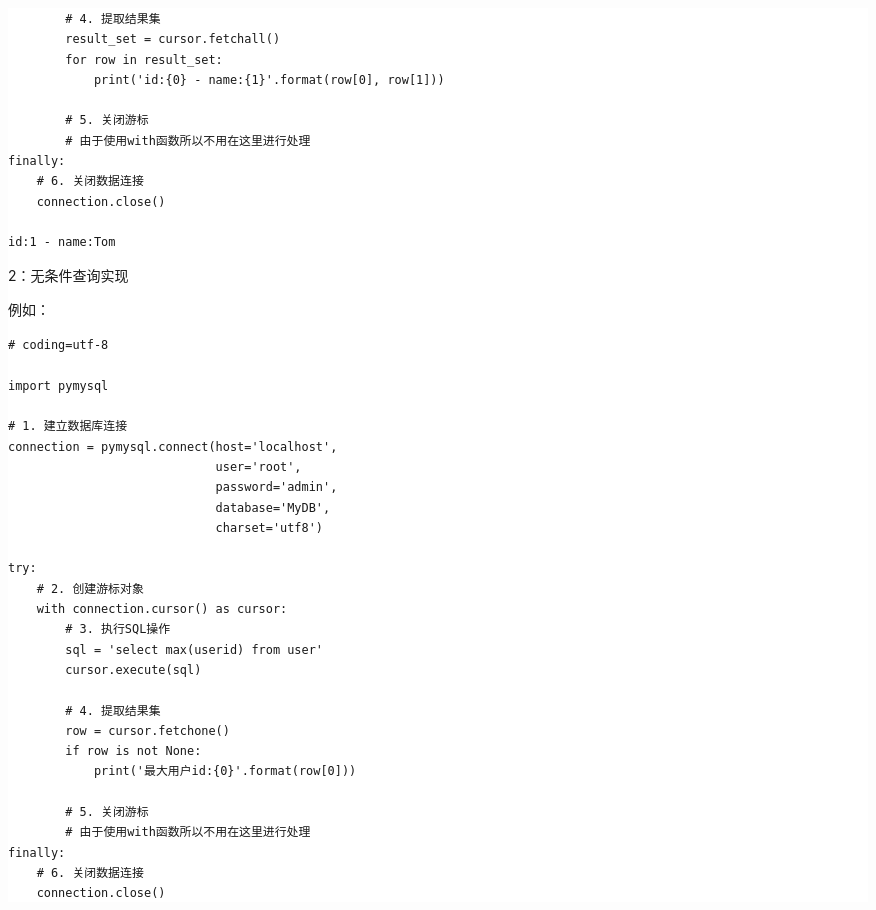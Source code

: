             # 4. 提取结果集
            result_set = cursor.fetchall()
            for row in result_set:
                print('id:{0} - name:{1}'.format(row[0], row[1]))

            # 5. 关闭游标
            # 由于使用with函数所以不用在这里进行处理
    finally:
        # 6. 关闭数据连接
        connection.close()

    id:1 - name:Tom

2：无条件查询实现  

例如：  

    # coding=utf-8

    import pymysql

    # 1. 建立数据库连接
    connection = pymysql.connect(host='localhost',
                                 user='root',
                                 password='admin',
                                 database='MyDB',
                                 charset='utf8')

    try:
        # 2. 创建游标对象
        with connection.cursor() as cursor:
            # 3. 执行SQL操作
            sql = 'select max(userid) from user'
            cursor.execute(sql)

            # 4. 提取结果集
            row = cursor.fetchone()
            if row is not None:
                print('最大用户id:{0}'.format(row[0]))

            # 5. 关闭游标
            # 由于使用with函数所以不用在这里进行处理
    finally:
        # 6. 关闭数据连接
        connection.close()
